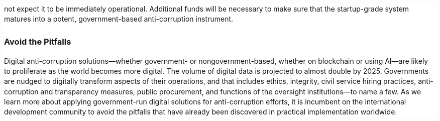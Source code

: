 not expect it to be immediately operational. Additional funds will be necessary to make sure that the startup-grade system matures into a potent, government-based anti-corruption instrument.</p><h3 id="avoid-the-pitfalls">Avoid the Pitfalls </h3><p>Digital anti-corruption solutions—whether government- or nongovernment-based, whether on blockchain or using AI—are likely to proliferate as the world becomes more digital. The volume of digital data is projected to almost double by 2025. Governments are nudged to digitally transform aspects of their operations, and that includes ethics, integrity, civil service hiring practices, anti-corruption and transparency measures, public procurement, and functions of the oversight institutions—to name a few. As we learn more about applying government-run digital solutions for anti-corruption efforts, it is incumbent on the international development community to avoid the pitfalls that have already been discovered in practical implementation worldwide.</p>
  